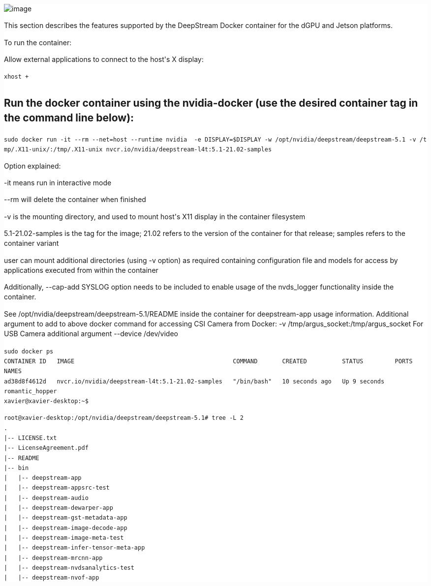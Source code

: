 ![image](https://user-images.githubusercontent.com/34368930/132099794-0fc43284-09b4-4331-b198-471f06ab5ab0.png)


This section describes the features supported by the DeepStream Docker container for the dGPU and Jetson platforms.

To run the container:

Allow external applications to connect to the host's X display:

```
xhost +
```

## Run the docker container using the nvidia-docker (use the desired container tag in the command line below):

```
sudo docker run -it --rm --net=host --runtime nvidia  -e DISPLAY=$DISPLAY -w /opt/nvidia/deepstream/deepstream-5.1 -v /tmp/.X11-unix/:/tmp/.X11-unix nvcr.io/nvidia/deepstream-l4t:5.1-21.02-samples
```

Option explained:

-it means run in interactive mode

--rm will delete the container when finished

-v is the mounting directory, and used to mount host's X11 display in the container filesystem

5.1-21.02-samples is the tag for the image; 21.02 refers to the version of the container for that release; samples refers to the container variant

user can mount additional directories (using -v option) as required containing configuration file and models for access by applications executed from within the container

Additionally, --cap-add SYSLOG option needs to be included to enable usage of the nvds_logger functionality inside the container.

See /opt/nvidia/deepstream/deepstream-5.1/README inside the container for deepstream-app usage information. Additional argument to add to above docker command for accessing CSI Camera from Docker: -v /tmp/argus_socket:/tmp/argus_socket For USB Camera additional argument --device /dev/video


```
sudo docker ps
CONTAINER ID   IMAGE                                             COMMAND       CREATED          STATUS         PORTS     NAMES
ad38d8f4612d   nvcr.io/nvidia/deepstream-l4t:5.1-21.02-samples   "/bin/bash"   10 seconds ago   Up 9 seconds             romantic_hopper
xavier@xavier-desktop:~$ 
```

```
root@xavier-desktop:/opt/nvidia/deepstream/deepstream-5.1# tree -L 2
.
|-- LICENSE.txt
|-- LicenseAgreement.pdf
|-- README
|-- bin
|   |-- deepstream-app
|   |-- deepstream-appsrc-test
|   |-- deepstream-audio
|   |-- deepstream-dewarper-app
|   |-- deepstream-gst-metadata-app
|   |-- deepstream-image-decode-app
|   |-- deepstream-image-meta-test
|   |-- deepstream-infer-tensor-meta-app
|   |-- deepstream-mrcnn-app
|   |-- deepstream-nvdsanalytics-test
|   |-- deepstream-nvof-app
```